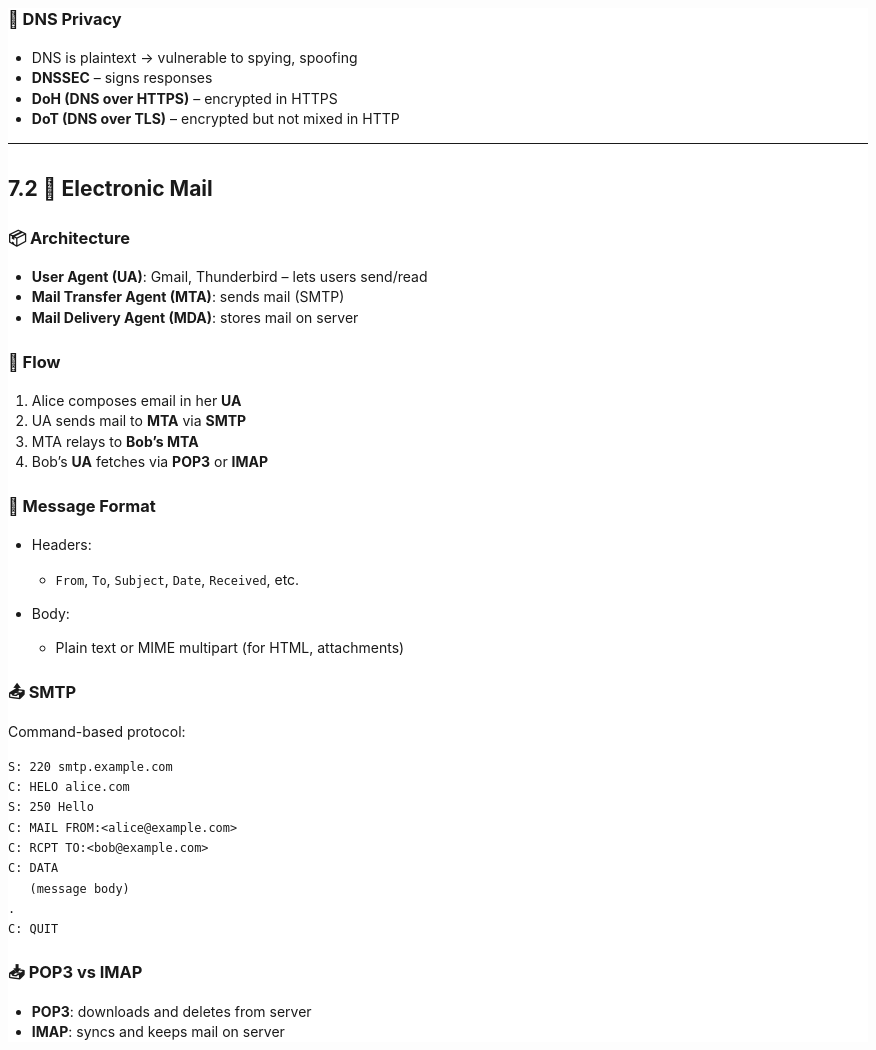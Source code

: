 ### 🔐 DNS Privacy

* DNS is plaintext → vulnerable to spying, spoofing
* **DNSSEC** – signs responses
* **DoH (DNS over HTTPS)** – encrypted in HTTPS
* **DoT (DNS over TLS)** – encrypted but not mixed in HTTP

---

## 7.2 🔹 Electronic Mail

### 📦 Architecture

* **User Agent (UA)**: Gmail, Thunderbird – lets users send/read
* **Mail Transfer Agent (MTA)**: sends mail (SMTP)
* **Mail Delivery Agent (MDA)**: stores mail on server

### 🔄 Flow

1. Alice composes email in her **UA**
2. UA sends mail to **MTA** via **SMTP**
3. MTA relays to **Bob’s MTA**
4. Bob’s **UA** fetches via **POP3** or **IMAP**

### 💌 Message Format

* Headers:

  * `From`, `To`, `Subject`, `Date`, `Received`, etc.
* Body:

  * Plain text or MIME multipart (for HTML, attachments)

### 📤 SMTP

Command-based protocol:

```
S: 220 smtp.example.com
C: HELO alice.com
S: 250 Hello
C: MAIL FROM:<alice@example.com>
C: RCPT TO:<bob@example.com>
C: DATA
   (message body)
.
C: QUIT
```

### 📥 POP3 vs IMAP

* **POP3**: downloads and deletes from server
* **IMAP**: syncs and keeps mail on server
